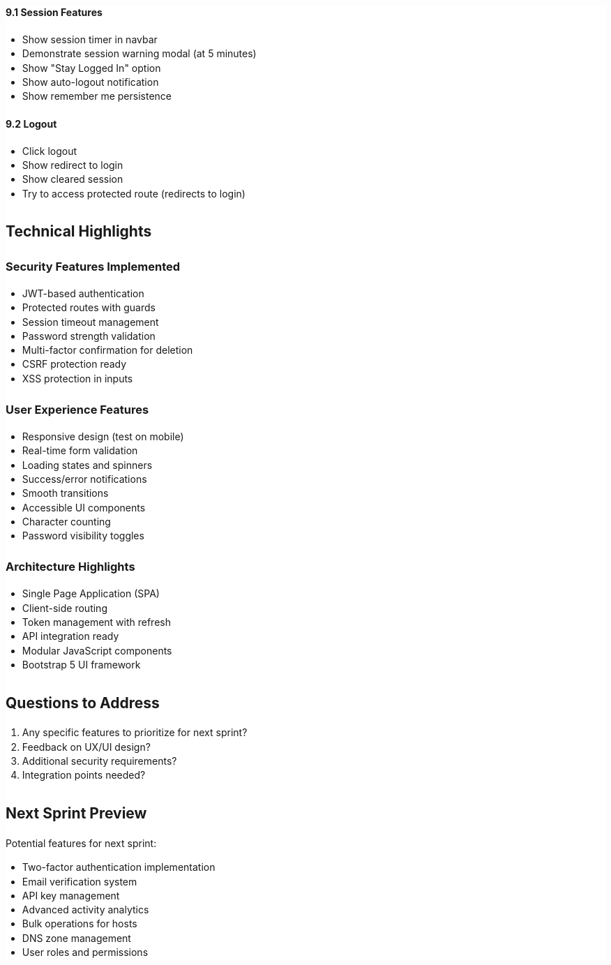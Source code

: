 #### 9.1 Session Features
- Show session timer in navbar
- Demonstrate session warning modal (at 5 minutes)
- Show "Stay Logged In" option
- Show auto-logout notification
- Show remember me persistence

#### 9.2 Logout
- Click logout
- Show redirect to login
- Show cleared session
- Try to access protected route (redirects to login)

## Technical Highlights

### Security Features Implemented
- JWT-based authentication
- Protected routes with guards
- Session timeout management
- Password strength validation
- Multi-factor confirmation for deletion
- CSRF protection ready
- XSS protection in inputs

### User Experience Features
- Responsive design (test on mobile)
- Real-time form validation
- Loading states and spinners
- Success/error notifications
- Smooth transitions
- Accessible UI components
- Character counting
- Password visibility toggles

### Architecture Highlights
- Single Page Application (SPA)
- Client-side routing
- Token management with refresh
- API integration ready
- Modular JavaScript components
- Bootstrap 5 UI framework

## Questions to Address
1. Any specific features to prioritize for next sprint?
2. Feedback on UX/UI design?
3. Additional security requirements?
4. Integration points needed?

## Next Sprint Preview
Potential features for next sprint:
- Two-factor authentication implementation
- Email verification system
- API key management
- Advanced activity analytics
- Bulk operations for hosts
- DNS zone management
- User roles and permissions
